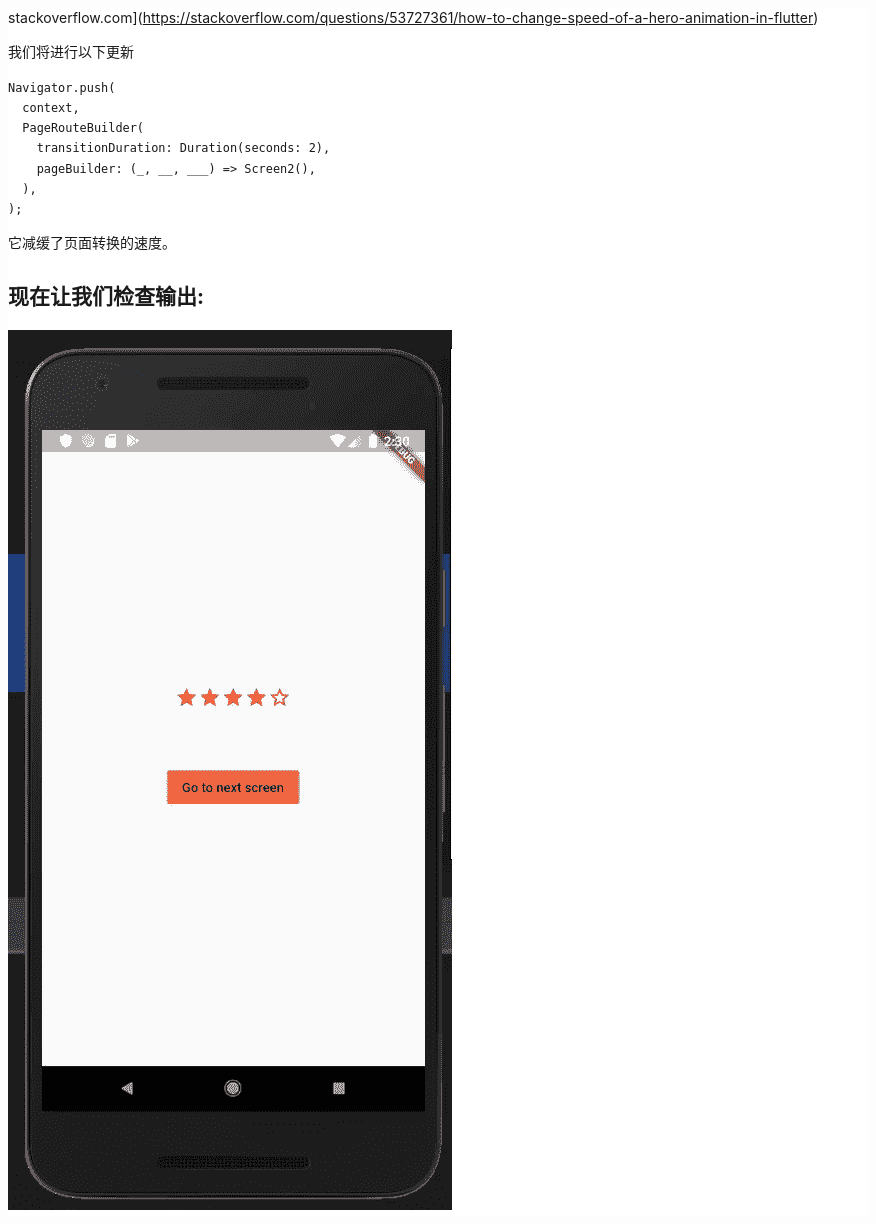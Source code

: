 stackoverflow.com](https://stackoverflow.com/questions/53727361/how-to-change-speed-of-a-hero-animation-in-flutter) 

我们将进行以下更新

```
Navigator.push(
  context,
  PageRouteBuilder(
    transitionDuration: Duration(seconds: 2),
    pageBuilder: (_, __, ___) => Screen2(),
  ),
);
```

它减缓了页面转换的速度。

## 现在让我们检查输出:

![](img/01dc33a7ee34302ff9b317e72e48e6d1.png)
